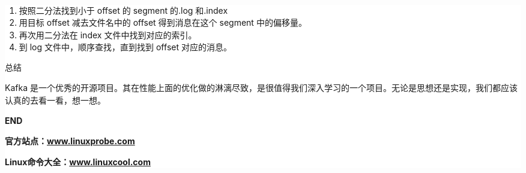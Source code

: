 1. 按照二分法找到小于 offset 的 segment 的.log 和.index
2. 用目标 offset 减去文件名中的 offset 得到消息在这个 segment 中的偏移量。
3. 再次用二分法在 index 文件中找到对应的索引。
4. 到 log 文件中，顺序查找，直到找到 offset 对应的消息。

总结

Kafka 是一个优秀的开源项目。其在性能上面的优化做的淋漓尽致，是很值得我们深入学习的一个项目。无论是思想还是实现，我们都应该认真的去看一看，想一想。

**END**

**官方站点：www.linuxprobe.com**

**Linux命令大全：www.linuxcool.com**
